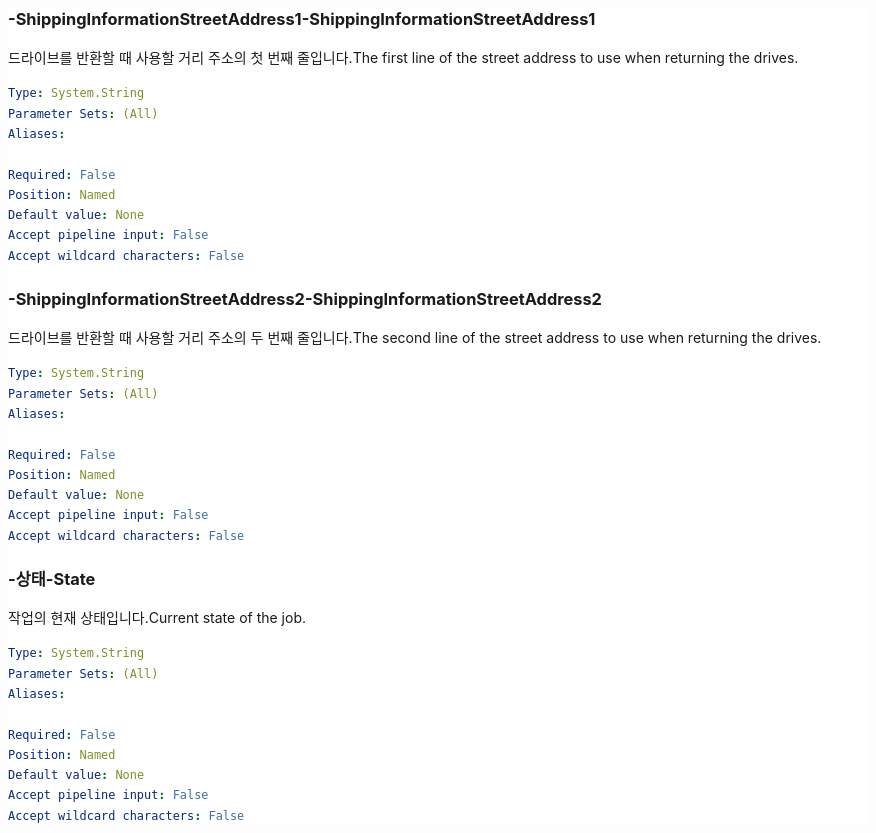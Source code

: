 ### <span data-ttu-id="a7e38-203">-ShippingInformationStreetAddress1</span><span class="sxs-lookup"><span data-stu-id="a7e38-203">-ShippingInformationStreetAddress1</span></span>
<span data-ttu-id="a7e38-204">드라이브를 반환할 때 사용할 거리 주소의 첫 번째 줄입니다.</span><span class="sxs-lookup"><span data-stu-id="a7e38-204">The first line of the street address to use when returning the drives.</span></span>

```yaml
Type: System.String
Parameter Sets: (All)
Aliases:

Required: False
Position: Named
Default value: None
Accept pipeline input: False
Accept wildcard characters: False
```

### <span data-ttu-id="a7e38-205">-ShippingInformationStreetAddress2</span><span class="sxs-lookup"><span data-stu-id="a7e38-205">-ShippingInformationStreetAddress2</span></span>
<span data-ttu-id="a7e38-206">드라이브를 반환할 때 사용할 거리 주소의 두 번째 줄입니다.</span><span class="sxs-lookup"><span data-stu-id="a7e38-206">The second line of the street address to use when returning the drives.</span></span>

```yaml
Type: System.String
Parameter Sets: (All)
Aliases:

Required: False
Position: Named
Default value: None
Accept pipeline input: False
Accept wildcard characters: False
```

### <span data-ttu-id="a7e38-207">-상태</span><span class="sxs-lookup"><span data-stu-id="a7e38-207">-State</span></span>
<span data-ttu-id="a7e38-208">작업의 현재 상태입니다.</span><span class="sxs-lookup"><span data-stu-id="a7e38-208">Current state of the job.</span></span>

```yaml
Type: System.String
Parameter Sets: (All)
Aliases:

Required: False
Position: Named
Default value: None
Accept pipeline input: False
Accept wildcard characters: False
```
